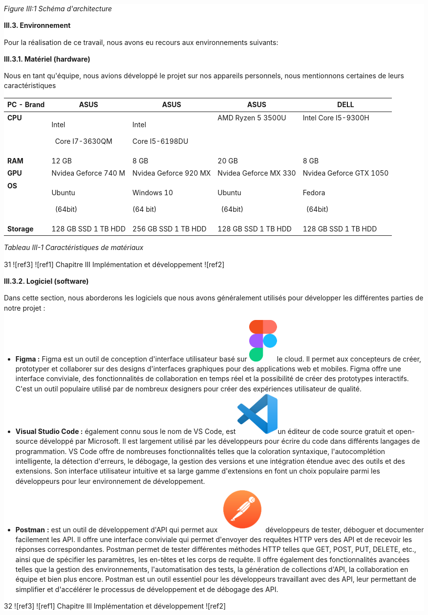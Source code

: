 *Figure III:1 Schéma d'architecture* 

**III.3. Environnement** 

Pour la réalisation de ce travail, nous avons eu recours aux environnements suivants: 

**III.3.1. Matériel (hardware)** 

Nous en tant qu'équipe, nous avions développé le projet sur nos appareils personnels, nous mentionnons certaines de leurs caractéristiques 



|**PC - Brand** |ASUS |ASUS |ASUS |DELL |
| - | - | - | - | - |
|**CPU** |<p>Intel  </p><p>` `Core I7-3630QM  </p>|<p>Intel  </p><p>Core I5-6198DU  </p>|AMD  Ryzen 5 3500U |Intel Core I5-9300H |
|**RAM** |12 GB |8 GB |20 GB |8 GB |
|**GPU** |Nvidea Geforce  740 M |Nvidea Geforce 920 MX |Nvidea Geforce  MX 330 |Nvidea Geforce GTX 1050 |
|**OS** |<p>Ubuntu </p><p>` `(64bit)</p>|<p>Windows 10  </p><p>(64 bit)</p>|<p>Ubuntu </p><p>` `(64bit)</p>|<p>Fedora </p><p>` `(64bit)</p>|
|**Storage** |128 GB SSD   1 TB HDD |256 GB SSD   1 TB HDD |128 GB SSD   1 TB HDD |128 GB SSD   1 TB HDD |

*Tableau III-1 Caractéristiques de matériaux* 

31 ![ref3]
![ref1] Chapitre III  Implémentation et développement  ![ref2]

**III.3.2. Logiciel (software)** 

Dans cette section, nous aborderons les logiciels que nous avons généralement utilisés pour développer les différentes parties de notre projet : 

- **Figma :** Figma est un outil de conception d'interface utilisateur basé sur  ![](Aspose.Words.61ff0f5c-90ce-4423-9cef-21d278156d85.017.png)le cloud. Il permet aux concepteurs de créer, prototyper et collaborer sur  des designs d'interfaces graphiques pour des applications web et mobiles.  Figma offre une interface conviviale, des fonctionnalités de collaboration  en temps réel et la possibilité de créer des prototypes interactifs. C'est un outil populaire utilisé par de nombreux designers pour créer des expériences utilisateur de qualité. 
- **Visual Studio Code :** également connu sous le nom de VS Code, est  ![](Aspose.Words.61ff0f5c-90ce-4423-9cef-21d278156d85.018.png)un  éditeur  de  code  source  gratuit  et  open-source  développé  par  Microsoft. Il est largement utilisé par les développeurs pour écrire du  code dans différents langages de programmation. VS Code offre de  nombreuses fonctionnalités telles que la coloration syntaxique, l'autocomplétion intelligente,  la  détection  d'erreurs,  le  débogage,  la  gestion  des  versions  et  une intégration  étendue  avec  des  outils  et  des  extensions.  Son  interface  utilisateur intuitive  et  sa  large  gamme  d'extensions  en  font  un  choix  populaire  parmi  les développeurs pour leur environnement de développement. 
- **Postman** **:** est un outil de développement d'API qui permet aux  ![](Aspose.Words.61ff0f5c-90ce-4423-9cef-21d278156d85.019.png)développeurs de tester, déboguer et documenter facilement les API.  Il offre une interface conviviale qui permet d'envoyer des requêtes  HTTP vers des API et de recevoir les réponses correspondantes.  Postman permet de tester différentes méthodes HTTP telles que GET, POST, PUT, DELETE, etc., ainsi que de spécifier les paramètres, les en-têtes et les corps de requête. Il offre également des fonctionnalités avancées telles que la gestion des environnements, l'automatisation des tests, la génération de collections d'API, la collaboration en équipe et bien plus encore. Postman est un outil essentiel pour les développeurs travaillant avec des API, leur permettant de simplifier et d'accélérer le processus de développement et de débogage des API. 

32 ![ref3]
![ref1] Chapitre III  Implémentation et développement  ![ref2]
